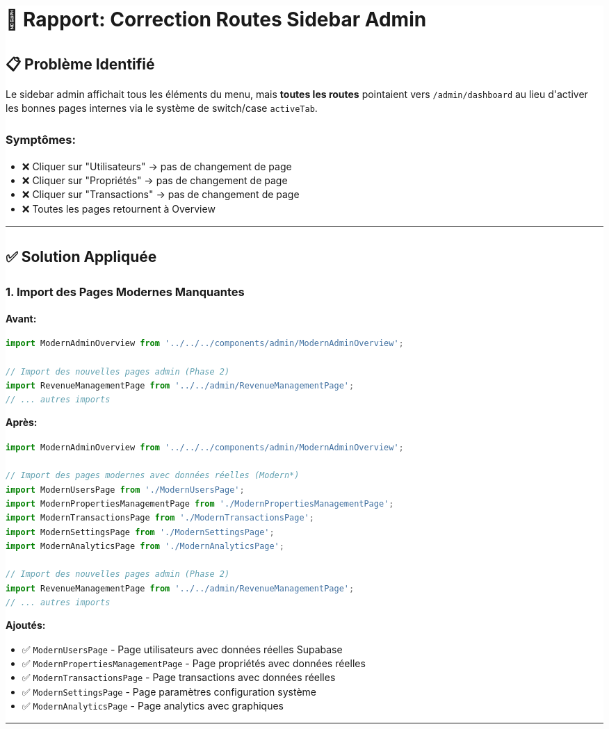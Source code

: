 # 🔧 Rapport: Correction Routes Sidebar Admin

## 📋 Problème Identifié

Le sidebar admin affichait tous les éléments du menu, mais **toutes les routes** pointaient vers `/admin/dashboard` au lieu d'activer les bonnes pages internes via le système de switch/case `activeTab`.

### Symptômes:
- ❌ Cliquer sur "Utilisateurs" → pas de changement de page
- ❌ Cliquer sur "Propriétés" → pas de changement de page
- ❌ Cliquer sur "Transactions" → pas de changement de page
- ❌ Toutes les pages retournent à Overview

---

## ✅ Solution Appliquée

### 1. Import des Pages Modernes Manquantes

**Avant:**
```jsx
import ModernAdminOverview from '../../../components/admin/ModernAdminOverview';

// Import des nouvelles pages admin (Phase 2)
import RevenueManagementPage from '../../admin/RevenueManagementPage';
// ... autres imports
```

**Après:**
```jsx
import ModernAdminOverview from '../../../components/admin/ModernAdminOverview';

// Import des pages modernes avec données réelles (Modern*)
import ModernUsersPage from './ModernUsersPage';
import ModernPropertiesManagementPage from './ModernPropertiesManagementPage';
import ModernTransactionsPage from './ModernTransactionsPage';
import ModernSettingsPage from './ModernSettingsPage';
import ModernAnalyticsPage from './ModernAnalyticsPage';

// Import des nouvelles pages admin (Phase 2)
import RevenueManagementPage from '../../admin/RevenueManagementPage';
// ... autres imports
```

**Ajoutés:**
- ✅ `ModernUsersPage` - Page utilisateurs avec données réelles Supabase
- ✅ `ModernPropertiesManagementPage` - Page propriétés avec données réelles
- ✅ `ModernTransactionsPage` - Page transactions avec données réelles
- ✅ `ModernSettingsPage` - Page paramètres configuration système
- ✅ `ModernAnalyticsPage` - Page analytics avec graphiques

---